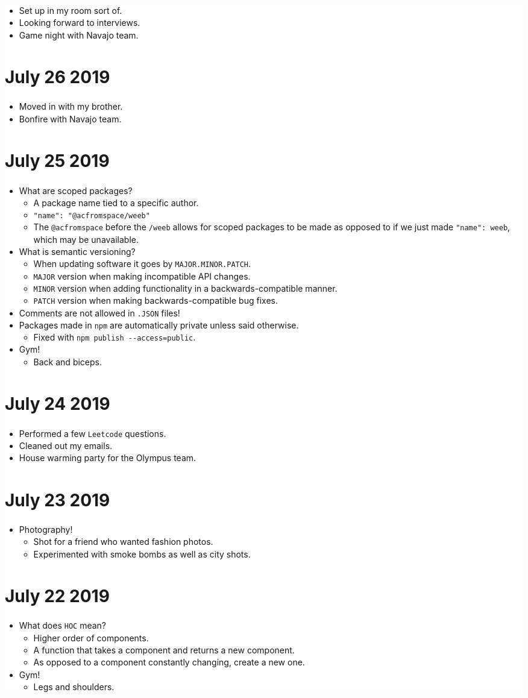 - Set up in my room sort of.
- Looking forward to interviews.
- Game night with Navajo team.

# July 26 2019

- Moved in with my brother.
- Bonfire with Navajo team.

# July 25 2019

- What are scoped packages?
  - A package name tied to a specific author.
  - `"name": "@acfromspace/weeb"`
  - The `@acfromspace` before the `/weeb` allows for scoped packages to be made as opposed to if we just made `"name": weeb`, which may be unavailable.
- What is semantic versioning?
  - When updating software it goes by `MAJOR.MINOR.PATCH`.
  - `MAJOR` version when making incompatible API changes.
  - `MINOR` version when adding functionality in a backwards-compatible manner.
  - `PATCH` version when making backwards-compatible bug fixes.
- Comments are not allowed in `.JSON` files!
- Packages made in `npm` are automatically private unless said otherwise.
  - Fixed with `npm publish --access=public`.
- Gym!
  - Back and biceps.

# July 24 2019

- Performed a few `Leetcode` questions.
- Cleaned out my emails.
- House warming party for the Olympus team.

# July 23 2019

- Photography!
  - Shot for a friend who wanted fashion photos.
  - Experimented with smoke bombs as well as city shots.

# July 22 2019

- What does `HOC` mean?
  - Higher order of components.
  - A function that takes a component and returns a new component.
  - As opposed to a component constantly changing, create a new one.
- Gym!
  - Legs and shoulders.
